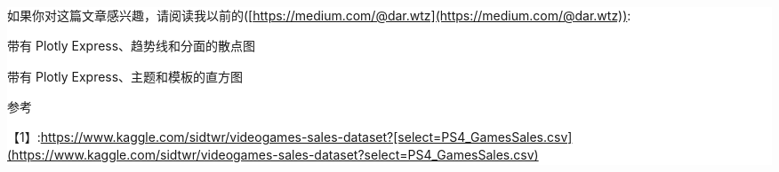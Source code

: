如果你对这篇文章感兴趣，请阅读我以前的([https://medium.com/@dar.wtz](https://medium.com/@dar.wtz)):

带有 Plotly Express、趋势线和分面的散点图

</scatter-plots-with-plotly-express-1b7f5579919b>  

带有 Plotly Express、主题和模板的直方图

</histograms-with-plotly-express-e9e134ae37ad>  

参考

【1】:https://www.kaggle.com/sidtwr/videogames-sales-dataset?[select=PS4_GamesSales.csv](https://www.kaggle.com/sidtwr/videogames-sales-dataset?select=PS4_GamesSales.csv)